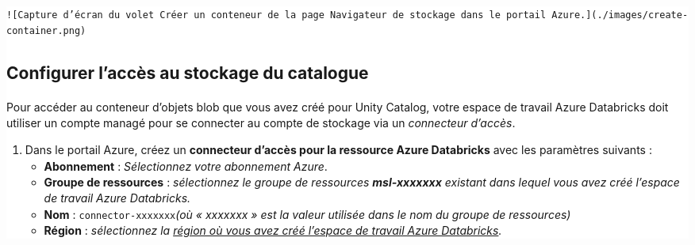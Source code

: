     ![Capture d’écran du volet Créer un conteneur de la page Navigateur de stockage dans le portail Azure.](./images/create-container.png)

## Configurer l’accès au stockage du catalogue

Pour accéder au conteneur d’objets blob que vous avez créé pour Unity Catalog, votre espace de travail Azure Databricks doit utiliser un compte managé pour se connecter au compte de stockage via un *connecteur d’accès*.

1. Dans le portail Azure, créez un **connecteur d’accès pour la ressource Azure Databricks** avec les paramètres suivants :
    - **Abonnement** : *Sélectionnez votre abonnement Azure*.
    - **Groupe de ressources** : *sélectionnez le groupe de ressources **msl-xxxxxxx** existant dans lequel vous avez créé l’espace de travail Azure Databricks.*
    - **Nom** : `connector-xxxxxxx`*(où « xxxxxxx » est la valeur utilisée dans le nom du groupe de ressources)*
    - **Région** : *sélectionnez la <u>région où vous avez créé l’espace de travail Azure Databricks</u>.*
